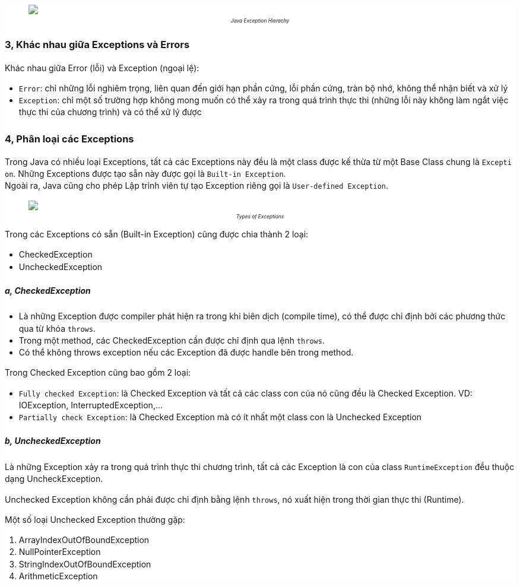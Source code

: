 <figure>
    <img style="width: 800px" src="image.png">
    <figcaption style="font-size: 60%; text-align: center; font-style: Italic;">Java Exception Hierachy</figcaption>
</figure>

### 3, Khác nhau giữa Exceptions và Errors
Khác nhau giữa Error (lỗi) và Exception (ngoại lệ):  
+ `Error`: chỉ những lỗi nghiêm trọng, liên quan đến giới hạn phần cứng, lỗi phần cứng, tràn bộ nhớ, không thể nhận biết và xử lý
+ `Exception`: chỉ một số trường hợp không mong muốn có thể xảy ra trong quá trình thực thi (những lỗi này không làm ngắt việc thực thi của chương trình) và có thể xử lý được

### 4, Phân loại các Exceptions
Trong Java có nhiều loại Exceptions, tất cả các Exceptions này đều là một class được kế thừa từ một Base Class chung là `Exception`. Những Exceptions được tạo sẵn này được gọi là `Built-in Exception`.  
Ngoài ra, Java cũng cho phép Lập trình viên tự tạo Exception riêng gọi là `User-defined Exception`.  

<figure>
    <img style="width: 800px" src="image-1.png">
    <figcaption style="font-size: 60%; text-align: center; font-style: Italic;">Types of Exceptions</figcaption>
</figure>

Trong các Exceptions có sẵn (Built-in Exception) cũng được chia thành 2 loại:  
+ CheckedException
+ UncheckedException

##### a, CheckedException
* Là những Exception được compiler phát hiện ra trong khi biên dịch (compile time), có thể được chỉ định bởi các phương thức qua từ khóa `throws`.
* Trong một method, các CheckedException cần được chỉ định qua lệnh `throws`.
* Có thể không throws exception nếu các Exception đã được handle bên trong method.

Trong Checked Exception cũng bao gồm 2 loại:
* `Fully checked Exception`: là Checked Exception và tất cả các class con của nó cũng đều là Checked Exception.
VD: IOException, InterruptedException,...
* `Partially check Exception`: là Checked Exception mà có ít nhất một class con là Unchecked Exception

##### b, UncheckedException
Là những Exception xảy ra trong quá trình thực thi chương trình, tất cả các Exception là con của class `RuntimeException` đều thuộc dạng UncheckException.

Unchecked Exception không cần phải được chỉ định bằng lệnh `throws`, nó xuất hiện trong thời gian thực thi (Runtime).

Một số loại Unchecked Exception thường gặp:
1. ArrayIndexOutOfBoundException
2. NullPointerException
3. StringIndexOutOfBoundException
4. ArithmeticException
